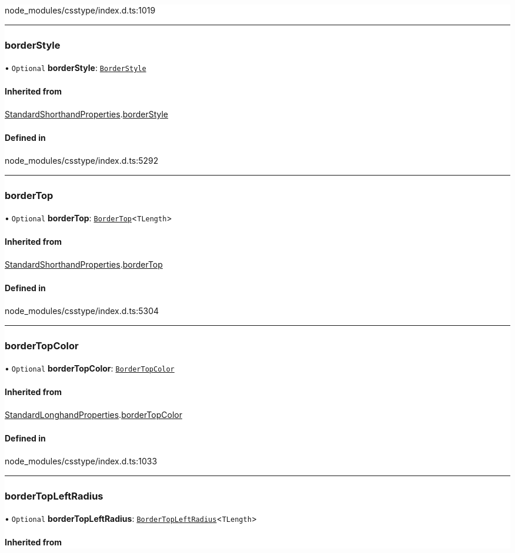 node_modules/csstype/index.d.ts:1019

___

### borderStyle

• `Optional` **borderStyle**: [`BorderStyle`](../wiki/%3Cinternal%3E#borderstyle)

#### Inherited from

[StandardShorthandProperties](../wiki/%3Cinternal%3E.StandardShorthandProperties).[borderStyle](../wiki/%3Cinternal%3E.StandardShorthandProperties#borderstyle)

#### Defined in

node_modules/csstype/index.d.ts:5292

___

### borderTop

• `Optional` **borderTop**: [`BorderTop`](../wiki/%3Cinternal%3E#bordertop)<`TLength`\>

#### Inherited from

[StandardShorthandProperties](../wiki/%3Cinternal%3E.StandardShorthandProperties).[borderTop](../wiki/%3Cinternal%3E.StandardShorthandProperties#bordertop)

#### Defined in

node_modules/csstype/index.d.ts:5304

___

### borderTopColor

• `Optional` **borderTopColor**: [`BorderTopColor`](../wiki/%3Cinternal%3E#bordertopcolor)

#### Inherited from

[StandardLonghandProperties](../wiki/%3Cinternal%3E.StandardLonghandProperties).[borderTopColor](../wiki/%3Cinternal%3E.StandardLonghandProperties#bordertopcolor)

#### Defined in

node_modules/csstype/index.d.ts:1033

___

### borderTopLeftRadius

• `Optional` **borderTopLeftRadius**: [`BorderTopLeftRadius`](../wiki/%3Cinternal%3E#bordertopleftradius)<`TLength`\>

#### Inherited from
